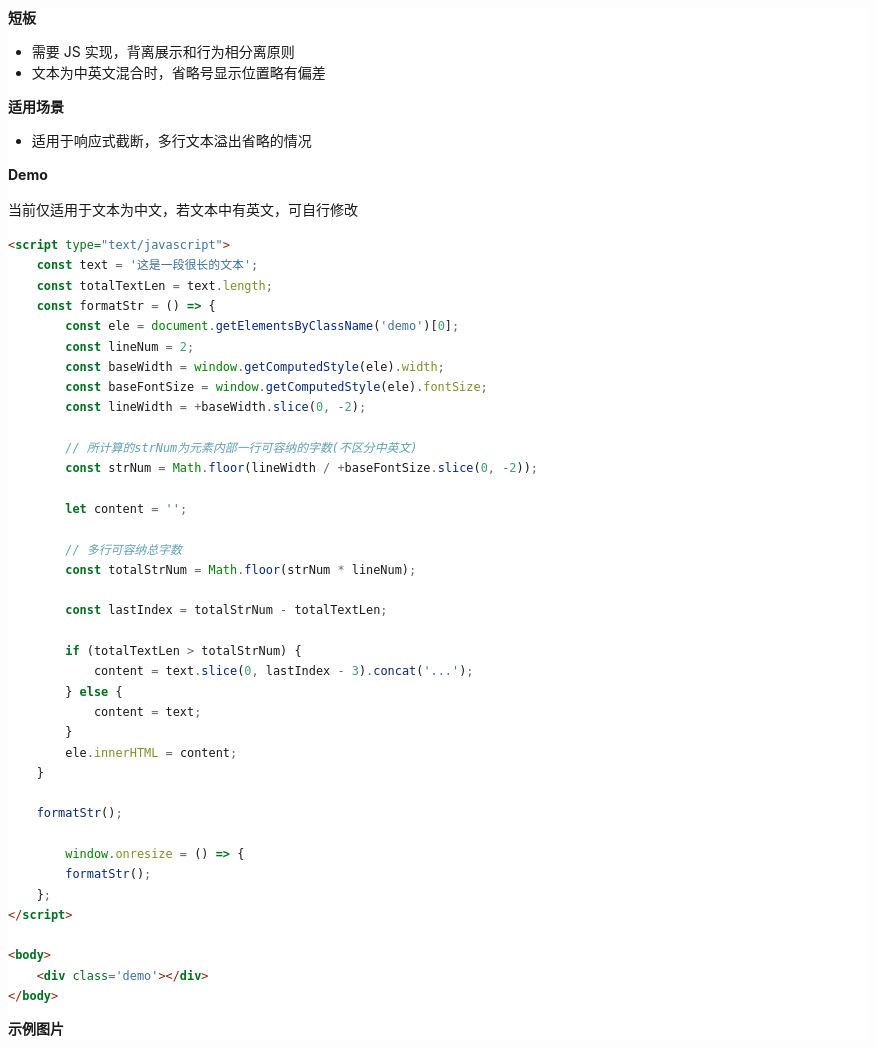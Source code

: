 **短板**

- 需要 JS 实现，背离展示和行为相分离原则
- 文本为中英文混合时，省略号显示位置略有偏差

**适用场景**

- 适用于响应式截断，多行文本溢出省略的情况

**Demo**

当前仅适用于文本为中文，若文本中有英文，可自行修改

```html
<script type="text/javascript">
    const text = '这是一段很长的文本';
    const totalTextLen = text.length;
    const formatStr = () => {
        const ele = document.getElementsByClassName('demo')[0];
        const lineNum = 2;
        const baseWidth = window.getComputedStyle(ele).width;
        const baseFontSize = window.getComputedStyle(ele).fontSize;
        const lineWidth = +baseWidth.slice(0, -2);

        // 所计算的strNum为元素内部一行可容纳的字数(不区分中英文)
        const strNum = Math.floor(lineWidth / +baseFontSize.slice(0, -2));

        let content = '';
        
      	// 多行可容纳总字数
        const totalStrNum = Math.floor(strNum * lineNum);

        const lastIndex = totalStrNum - totalTextLen;

        if (totalTextLen > totalStrNum) {
            content = text.slice(0, lastIndex - 3).concat('...');
        } else {
            content = text;
        }
        ele.innerHTML = content;
    }
    
    formatStr();
    
		window.onresize = () => {
        formatStr();
    };
</script>

<body>
	<div class='demo'></div>
</body>
```

**示例图片**
